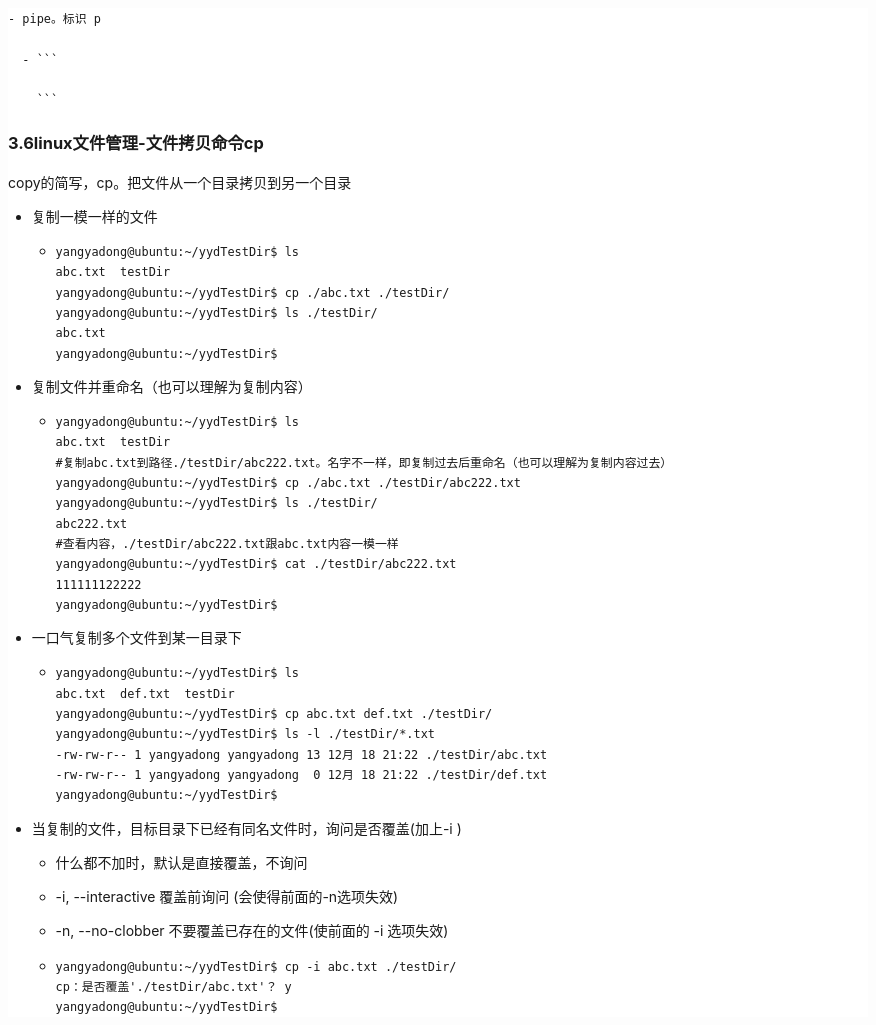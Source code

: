     - pipe。标识 p

      - ```
        
        ```

### 3.6linux文件管理-文件拷贝命令cp

copy的简写，cp。把文件从一个目录拷贝到另一个目录

- 复制一模一样的文件

  - ```shell
    yangyadong@ubuntu:~/yydTestDir$ ls
    abc.txt  testDir
    yangyadong@ubuntu:~/yydTestDir$ cp ./abc.txt ./testDir/
    yangyadong@ubuntu:~/yydTestDir$ ls ./testDir/
    abc.txt
    yangyadong@ubuntu:~/yydTestDir$
    ```

- 复制文件并重命名（也可以理解为复制内容）

  - ```shell
    yangyadong@ubuntu:~/yydTestDir$ ls
    abc.txt  testDir
    #复制abc.txt到路径./testDir/abc222.txt。名字不一样，即复制过去后重命名（也可以理解为复制内容过去）
    yangyadong@ubuntu:~/yydTestDir$ cp ./abc.txt ./testDir/abc222.txt
    yangyadong@ubuntu:~/yydTestDir$ ls ./testDir/
    abc222.txt
    #查看内容，./testDir/abc222.txt跟abc.txt内容一模一样
    yangyadong@ubuntu:~/yydTestDir$ cat ./testDir/abc222.txt
    111111122222
    yangyadong@ubuntu:~/yydTestDir$
    ```

- 一口气复制多个文件到某一目录下

  - ```
    yangyadong@ubuntu:~/yydTestDir$ ls
    abc.txt  def.txt  testDir
    yangyadong@ubuntu:~/yydTestDir$ cp abc.txt def.txt ./testDir/
    yangyadong@ubuntu:~/yydTestDir$ ls -l ./testDir/*.txt
    -rw-rw-r-- 1 yangyadong yangyadong 13 12月 18 21:22 ./testDir/abc.txt
    -rw-rw-r-- 1 yangyadong yangyadong  0 12月 18 21:22 ./testDir/def.txt
    yangyadong@ubuntu:~/yydTestDir$
    ```

- 当复制的文件，目标目录下已经有同名文件时，询问是否覆盖(加上-i )

  - 什么都不加时，默认是直接覆盖，不询问

  -  -i, --interactive            覆盖前询问 (会使得前面的-n选项失效)

  -   -n, --no-clobber              不要覆盖已存在的文件(使前面的 -i 选项失效)

  - ```shell
    yangyadong@ubuntu:~/yydTestDir$ cp -i abc.txt ./testDir/
    cp：是否覆盖'./testDir/abc.txt'？ y
    yangyadong@ubuntu:~/yydTestDir$
    ```

